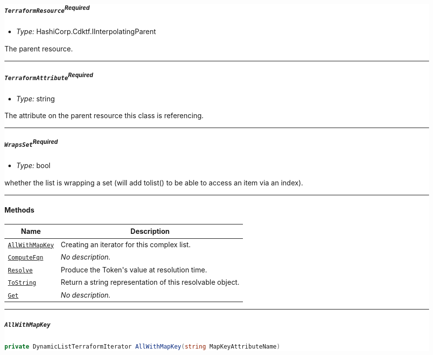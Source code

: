 ##### `TerraformResource`<sup>Required</sup> <a name="TerraformResource" id="rhizo-co-terraform-provider-oci.dataOciDataSafeAlertAnalytic.DataOciDataSafeAlertAnalyticItemsDimensionsList.Initializer.parameter.terraformResource"></a>

- *Type:* HashiCorp.Cdktf.IInterpolatingParent

The parent resource.

---

##### `TerraformAttribute`<sup>Required</sup> <a name="TerraformAttribute" id="rhizo-co-terraform-provider-oci.dataOciDataSafeAlertAnalytic.DataOciDataSafeAlertAnalyticItemsDimensionsList.Initializer.parameter.terraformAttribute"></a>

- *Type:* string

The attribute on the parent resource this class is referencing.

---

##### `WrapsSet`<sup>Required</sup> <a name="WrapsSet" id="rhizo-co-terraform-provider-oci.dataOciDataSafeAlertAnalytic.DataOciDataSafeAlertAnalyticItemsDimensionsList.Initializer.parameter.wrapsSet"></a>

- *Type:* bool

whether the list is wrapping a set (will add tolist() to be able to access an item via an index).

---

#### Methods <a name="Methods" id="Methods"></a>

| **Name** | **Description** |
| --- | --- |
| <code><a href="#rhizo-co-terraform-provider-oci.dataOciDataSafeAlertAnalytic.DataOciDataSafeAlertAnalyticItemsDimensionsList.allWithMapKey">AllWithMapKey</a></code> | Creating an iterator for this complex list. |
| <code><a href="#rhizo-co-terraform-provider-oci.dataOciDataSafeAlertAnalytic.DataOciDataSafeAlertAnalyticItemsDimensionsList.computeFqn">ComputeFqn</a></code> | *No description.* |
| <code><a href="#rhizo-co-terraform-provider-oci.dataOciDataSafeAlertAnalytic.DataOciDataSafeAlertAnalyticItemsDimensionsList.resolve">Resolve</a></code> | Produce the Token's value at resolution time. |
| <code><a href="#rhizo-co-terraform-provider-oci.dataOciDataSafeAlertAnalytic.DataOciDataSafeAlertAnalyticItemsDimensionsList.toString">ToString</a></code> | Return a string representation of this resolvable object. |
| <code><a href="#rhizo-co-terraform-provider-oci.dataOciDataSafeAlertAnalytic.DataOciDataSafeAlertAnalyticItemsDimensionsList.get">Get</a></code> | *No description.* |

---

##### `AllWithMapKey` <a name="AllWithMapKey" id="rhizo-co-terraform-provider-oci.dataOciDataSafeAlertAnalytic.DataOciDataSafeAlertAnalyticItemsDimensionsList.allWithMapKey"></a>

```csharp
private DynamicListTerraformIterator AllWithMapKey(string MapKeyAttributeName)
```
